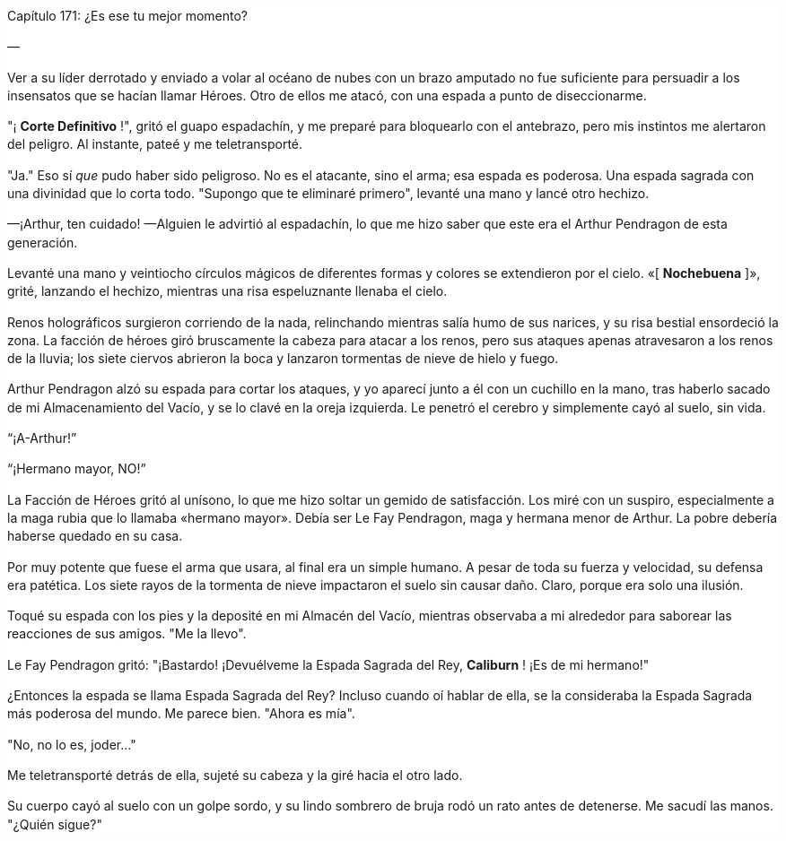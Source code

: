 
Capítulo 171: ¿Es ese tu mejor momento?

—

Ver a su líder derrotado y enviado a volar al océano de nubes con un brazo amputado no fue suficiente para persuadir a los insensatos que se hacían llamar Héroes. Otro de ellos me atacó, con una espada a punto de diseccionarme.

"¡ **Corte Definitivo** !", gritó el guapo espadachín, y me preparé para bloquearlo con el antebrazo, pero mis instintos me alertaron del peligro. Al instante, pateé y me teletransporté.

"Ja." Eso sí _que_ pudo haber sido peligroso. No es el atacante, sino el arma; esa espada es poderosa. Una espada sagrada con una divinidad que lo corta todo. "Supongo que te eliminaré primero", levanté una mano y lancé otro hechizo.

—¡Arthur, ten cuidado! —Alguien le advirtió al espadachín, lo que me hizo saber que este era el Arthur Pendragon de esta generación.

Levanté una mano y veintiocho círculos mágicos de diferentes formas y colores se extendieron por el cielo. «[ **Nochebuena** ]», grité, lanzando el hechizo, mientras una risa espeluznante llenaba el cielo. 

Renos holográficos surgieron corriendo de la nada, relinchando mientras salía humo de sus narices, y su risa bestial ensordeció la zona. La facción de héroes giró bruscamente la cabeza para atacar a los renos, pero sus ataques apenas atravesaron a los renos de la lluvia; los siete ciervos abrieron la boca y lanzaron tormentas de nieve de hielo y fuego.

Arthur Pendragon alzó su espada para cortar los ataques, y yo aparecí junto a él con un cuchillo en la mano, tras haberlo sacado de mi Almacenamiento del Vacío, y se lo clavé en la oreja izquierda. Le penetró el cerebro y simplemente cayó al suelo, sin vida.

“¡A-Arthur!” 

“¡Hermano mayor, NO!”

La Facción de Héroes gritó al unísono, lo que me hizo soltar un gemido de satisfacción. Los miré con un suspiro, especialmente a la maga rubia que lo llamaba «hermano mayor». Debía ser Le Fay Pendragon, maga y hermana menor de Arthur. La pobre debería haberse quedado en su casa.

Por muy potente que fuese el arma que usara, al final era un simple humano. A pesar de toda su fuerza y ​​velocidad, su defensa era patética. Los siete rayos de la tormenta de nieve impactaron el suelo sin causar daño. Claro, porque era solo una ilusión.

Toqué su espada con los pies y la deposité en mi Almacén del Vacío, mientras observaba a mi alrededor para saborear las reacciones de sus amigos. "Me la llevo".

Le Fay Pendragon gritó: "¡Bastardo! ¡Devuélveme la Espada Sagrada del Rey, **Caliburn** ! ¡Es de mi hermano!"

¿Entonces la espada se llama Espada Sagrada del Rey? Incluso cuando oí hablar de ella, se la consideraba la Espada Sagrada más poderosa del mundo. Me parece bien. "Ahora es mía".

"No, no lo es, joder..."

Me teletransporté detrás de ella, sujeté su cabeza y la giré hacia el otro lado.

Su cuerpo cayó al suelo con un golpe sordo, y su lindo sombrero de bruja rodó un rato antes de detenerse. Me sacudí las manos. "¿Quién sigue?"
